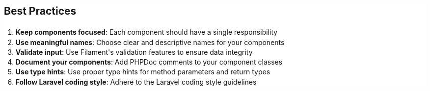 ## Best Practices

1. **Keep components focused**: Each component should have a single responsibility
2. **Use meaningful names**: Choose clear and descriptive names for your components
3. **Validate input**: Use Filament's validation features to ensure data integrity
4. **Document your components**: Add PHPDoc comments to your component classes
5. **Use type hints**: Use proper type hints for method parameters and return types
6. **Follow Laravel coding style**: Adhere to the Laravel coding style guidelines
